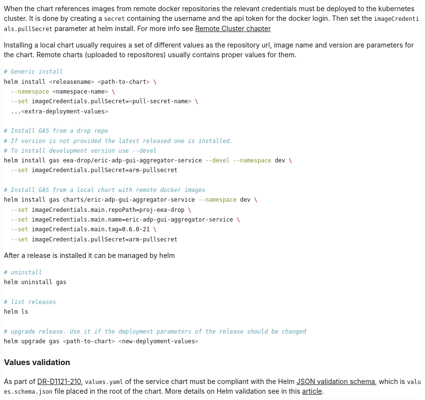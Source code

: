 When the chart references images from remote docker repositories the relevant credentials must
be deployed to the kubernetes cluster. It is done by creating a `secret` containing the
username and the api token for the docker login. Then set the `imageCredentials.pullSecret` parameter
at helm install. For more info see [Remote Cluster chapter](#remote-cluster)

Installing a local chart usually requires a set of different values as the repository url,
image name and version are parameters for the chart. Remote charts (uploaded to repositores)
usually contains proper values for them.

```bash
# Generic install
helm install <releasename> <path-to-chart> \
  --namespace <namespace-name> \
  --set imageCredentials.pullSecret=<pull-secret-name> \
  ...<extra-deployment-values>

# Install GAS from a drop repo
# If version is not provided the latest released one is installed.
# To install development version use --devel
helm install gas eea-drop/eric-adp-gui-aggregator-service --devel --namespace dev \
  --set imageCredentials.pullSecret=arm-pullsecret

# Install GAS from a local chart with remote docker images
helm install gas charts/eric-adp-gui-aggregator-service --namespace dev \
  --set imageCredentials.main.repoPath=proj-eea-drop \
  --set imageCredentials.main.name=eric-adp-gui-aggregator-service \
  --set imageCredentials.main.tag=0.6.0-21 \
  --set imageCredentials.pullSecret=arm-pullsecret
```

After a release is installed it can be managed by helm

```bash
# uninstall
helm uninstall gas

# list releases
helm ls

# upgrade release. Use it if the deployment parameters of the release should be changed
helm upgrade gas <path-to-chart> <new-deplyoment-values>
```

### Values validation

As part of [DR-D1121-210](https://eteamspace.internal.ericsson.com/display/AA/General%20Helm%20Chart%20Structure#GeneralHelmChartStructure-DR-D1121-210),
`values.yaml` of the service chart must be compliant with the Helm
[JSON validation schema](https://json-schema.org/), which is `values.schema.json` file placed
in the root of the chart.
More details on Helm validation see in this [article](https://eteamspace.internal.ericsson.com/display/AA/ADP+Helm+Chart+validation+with+JSON+Schema).
